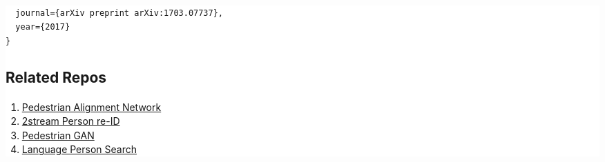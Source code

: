 ```
  journal={arXiv preprint arXiv:1703.07737},
  year={2017}
}
```

## Related Repos
1. [Pedestrian Alignment Network](https://github.com/layumi/Pedestrian_Alignment)
2. [2stream Person re-ID](https://github.com/layumi/2016_person_re-ID)
3. [Pedestrian GAN](https://github.com/layumi/Person-reID_GAN)
4. [Language Person Search](https://github.com/layumi/Image-Text-Embedding)
